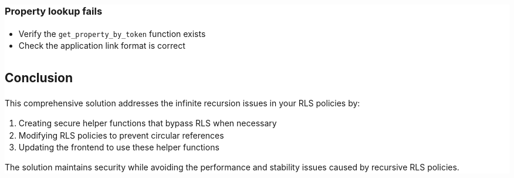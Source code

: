 ### Property lookup fails

- Verify the `get_property_by_token` function exists
- Check the application link format is correct

## Conclusion

This comprehensive solution addresses the infinite recursion issues in your RLS policies by:

1. Creating secure helper functions that bypass RLS when necessary
2. Modifying RLS policies to prevent circular references
3. Updating the frontend to use these helper functions

The solution maintains security while avoiding the performance and stability issues caused by recursive RLS policies.
